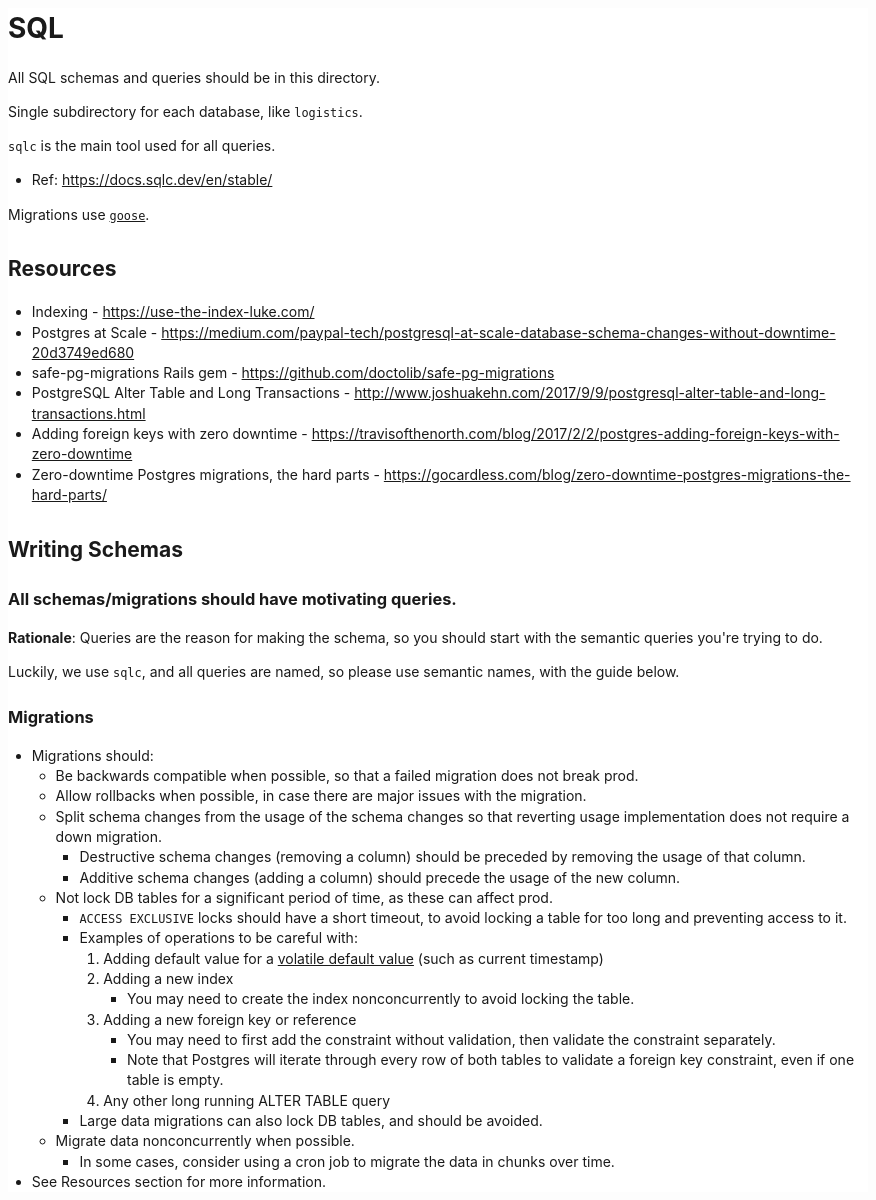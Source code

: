# SQL

All SQL schemas and queries should be in this directory.

Single subdirectory for each database, like `logistics`.

`sqlc` is the main tool used for all queries.

- Ref: https://docs.sqlc.dev/en/stable/

Migrations use [`goose`](https://github.com/pressly/goose).

## Resources

- Indexing - https://use-the-index-luke.com/
- Postgres at Scale - https://medium.com/paypal-tech/postgresql-at-scale-database-schema-changes-without-downtime-20d3749ed680
- safe-pg-migrations Rails gem - https://github.com/doctolib/safe-pg-migrations
- PostgreSQL Alter Table and Long Transactions - http://www.joshuakehn.com/2017/9/9/postgresql-alter-table-and-long-transactions.html
- Adding foreign keys with zero downtime - https://travisofthenorth.com/blog/2017/2/2/postgres-adding-foreign-keys-with-zero-downtime
- Zero-downtime Postgres migrations, the hard parts - https://gocardless.com/blog/zero-downtime-postgres-migrations-the-hard-parts/

## Writing Schemas

### All schemas/migrations should have motivating queries.

**Rationale**: Queries are the reason for making the schema, so you should start with the semantic queries you're trying to do.

Luckily, we use `sqlc`, and all queries are named, so please use semantic names, with the guide below.

### Migrations

- Migrations should:
  - Be backwards compatible when possible, so that a failed migration does not break prod.
  - Allow rollbacks when possible, in case there are major issues with the migration.
  - Split schema changes from the usage of the schema changes so that reverting usage implementation does not require a down migration.
    - Destructive schema changes (removing a column) should be preceded by removing the usage of that column.
    - Additive schema changes (adding a column) should precede the usage of the new column.
  - Not lock DB tables for a significant period of time, as these can affect prod.
    - `ACCESS EXCLUSIVE` locks should have a short timeout, to avoid locking a table for too long and preventing access to it.
    - Examples of operations to be careful with:
      1. Adding default value for a [volatile default value](https://www.postgresql.org/docs/11/ddl-alter.html#DDL-ALTER-ADDING-A-COLUMN) (such as current timestamp)
      2. Adding a new index
         - You may need to create the index nonconcurrently to avoid locking the table.
      3. Adding a new foreign key or reference
         - You may need to first add the constraint without validation, then validate the constraint separately.
         - Note that Postgres will iterate through every row of both tables to validate a foreign key constraint, even if one table is empty.
      4. Any other long running ALTER TABLE query
    - Large data migrations can also lock DB tables, and should be avoided.
  - Migrate data nonconcurrently when possible.
    - In some cases, consider using a cron job to migrate the data in chunks over time.
- See Resources section for more information.
